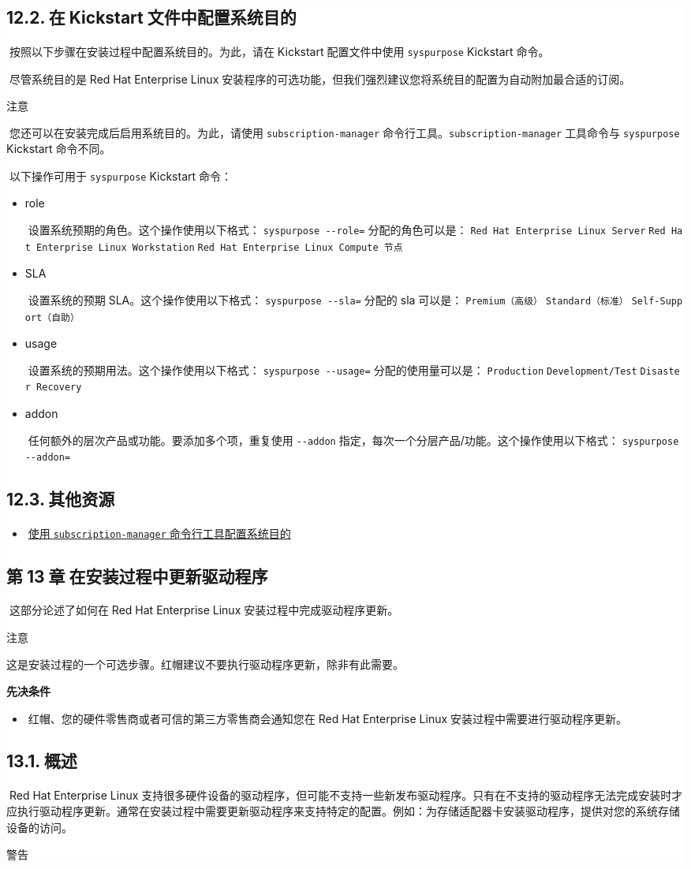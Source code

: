 ## 12.2. 在 Kickstart 文件中配置系统目的

​					按照以下步骤在安装过程中配置系统目的。为此，请在 Kickstart 配置文件中使用 `syspurpose` Kickstart 命令。 			

​					尽管系统目的是 Red Hat Enterprise Linux 安装程序的可选功能，但我们强烈建议您将系统目的配置为自动附加最合适的订阅。 			

注意

​						您还可以在安装完成后启用系统目的。为此，请使用 `subscription-manager` 命令行工具。`subscription-manager` 工具命令与 `syspurpose` Kickstart 命令不同。 				

​					以下操作可用于 `syspurpose` Kickstart 命令： 			

- role

  ​								设置系统预期的角色。这个操作使用以下格式： 						`syspurpose --role=` 							分配的角色可以是： 						 									`Red Hat Enterprise Linux Server` 								 									`Red Hat Enterprise Linux Workstation` 								 									`Red Hat Enterprise Linux Compute 节点` 								

- SLA

  ​								设置系统的预期 SLA。这个操作使用以下格式： 						`syspurpose --sla=` 							分配的 sla 可以是： 						 									`Premium（高级）` 								 									`Standard（标准）` 								 									`Self-Support（自助）` 								

- usage

  ​								设置系统的预期用法。这个操作使用以下格式： 						`syspurpose --usage=` 							分配的使用量可以是： 						 									`Production` 								 									`Development/Test` 								 									`Disaster Recovery` 								

- addon

  ​								任何额外的层次产品或功能。要添加多个项，重复使用 `--addon` 指定，每次一个分层产品/功能。这个操作使用以下格式： 						`syspurpose --addon=`

## 12.3. 其他资源

- ​							[使用 `subscription-manager` 命令行工具配置系统目的](https://access.redhat.com/documentation/zh-cn/red_hat_enterprise_linux/9/html-single/performing_a_standard_rhel_9_installation/index#proc_configuring-system-purpose-using-the-subscription-manager-command-line-tool_post-installation-tasks) 					

## 第 13 章 在安装过程中更新驱动程序

​				这部分论述了如何在 Red Hat Enterprise Linux 安装过程中完成驱动程序更新。 		

注意

​					这是安装过程的一个可选步骤。红帽建议不要执行驱动程序更新，除非有此需要。 			

**先决条件**

- ​						红帽、您的硬件零售商或者可信的第三方零售商会通知您在 Red Hat Enterprise Linux 安装过程中需要进行驱动程序更新。 				

## 13.1. 概述

​					Red Hat Enterprise Linux  支持很多硬件设备的驱动程序，但可能不支持一些新发布驱动程序。只有在不支持的驱动程序无法完成安装时才应执行驱动程序更新。通常在安装过程中需要更新驱动程序来支持特定的配置。例如：为存储适配器卡安装驱动程序，提供对您的系统存储设备的访问。 			

警告
